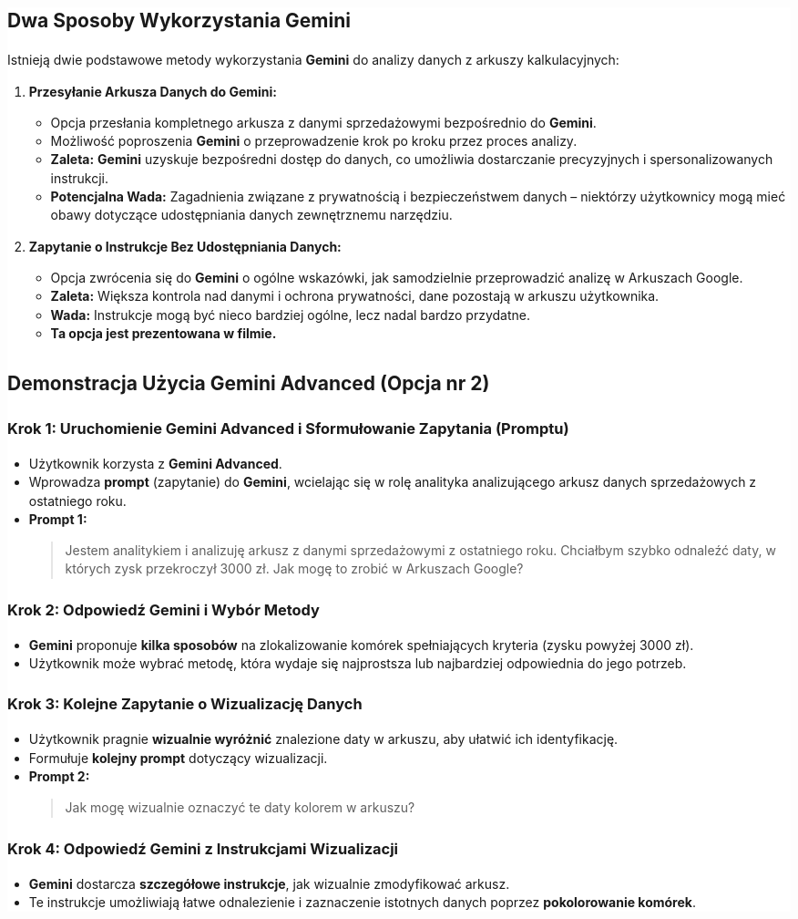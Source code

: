 ## Dwa Sposoby Wykorzystania Gemini

Istnieją dwie podstawowe metody wykorzystania **Gemini** do analizy danych z arkuszy kalkulacyjnych:

1. **Przesyłanie Arkusza Danych do Gemini:**
    - Opcja przesłania kompletnego arkusza z danymi sprzedażowymi bezpośrednio do **Gemini**.
    - Możliwość poproszenia **Gemini** o przeprowadzenie krok po kroku przez proces analizy.
    - **Zaleta:** **Gemini** uzyskuje bezpośredni dostęp do danych, co umożliwia dostarczanie precyzyjnych i spersonalizowanych instrukcji.
    - **Potencjalna Wada:** Zagadnienia związane z prywatnością i bezpieczeństwem danych – niektórzy użytkownicy mogą mieć obawy dotyczące udostępniania danych zewnętrznemu narzędziu.

2. **Zapytanie o Instrukcje Bez Udostępniania Danych:**
    - Opcja zwrócenia się do **Gemini** o ogólne wskazówki, jak samodzielnie przeprowadzić analizę w Arkuszach Google.
    - **Zaleta:** Większa kontrola nad danymi i ochrona prywatności, dane pozostają w arkuszu użytkownika.
    - **Wada:** Instrukcje mogą być nieco bardziej ogólne, lecz nadal bardzo przydatne.
    - **Ta opcja jest prezentowana w filmie.**

## Demonstracja Użycia Gemini Advanced (Opcja nr 2)

### Krok 1: Uruchomienie Gemini Advanced i Sformułowanie Zapytania (Promptu)

- Użytkownik korzysta z **Gemini Advanced**.
- Wprowadza **prompt** (zapytanie) do **Gemini**, wcielając się w rolę analityka analizującego arkusz danych sprzedażowych z ostatniego roku.
- **Prompt 1:**
    > Jestem analitykiem i analizuję arkusz z danymi sprzedażowymi z ostatniego roku. Chciałbym szybko odnaleźć daty, w których zysk przekroczył 3000 zł. Jak mogę to zrobić w Arkuszach Google?

### Krok 2: Odpowiedź Gemini i Wybór Metody

- **Gemini** proponuje **kilka sposobów** na zlokalizowanie komórek spełniających kryteria (zysku powyżej 3000 zł).
- Użytkownik może wybrać metodę, która wydaje się najprostsza lub najbardziej odpowiednia do jego potrzeb.

### Krok 3: Kolejne Zapytanie o Wizualizację Danych

- Użytkownik pragnie **wizualnie wyróżnić** znalezione daty w arkuszu, aby ułatwić ich identyfikację.
- Formułuje **kolejny prompt** dotyczący wizualizacji.
- **Prompt 2:**
    > Jak mogę wizualnie oznaczyć te daty kolorem w arkuszu?

### Krok 4: Odpowiedź Gemini z Instrukcjami Wizualizacji

- **Gemini** dostarcza **szczegółowe instrukcje**, jak wizualnie zmodyfikować arkusz.
- Te instrukcje umożliwiają łatwe odnalezienie i zaznaczenie istotnych danych poprzez **pokolorowanie komórek**.
